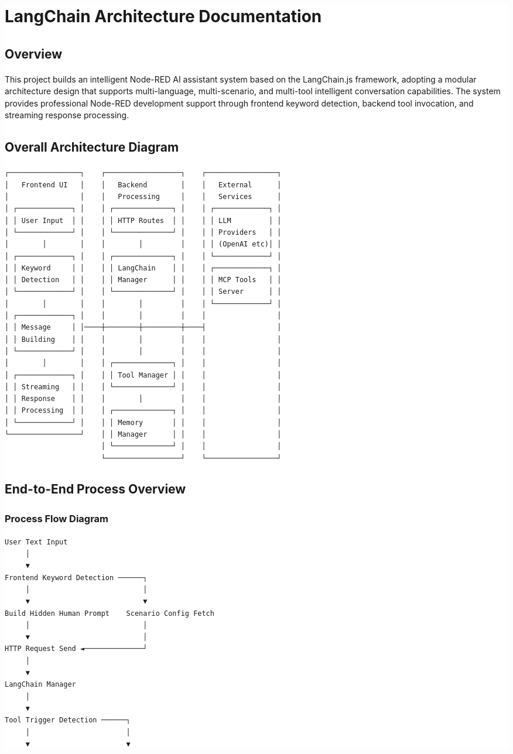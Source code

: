 # LangChain Architecture Documentation

## Overview

This project builds an intelligent Node-RED AI assistant system based on the LangChain.js framework, adopting a modular architecture design that supports multi-language, multi-scenario, and multi-tool intelligent conversation capabilities. The system provides professional Node-RED development support through frontend keyword detection, backend tool invocation, and streaming response processing.

## Overall Architecture Diagram

```
┌─────────────────┐    ┌──────────────────┐    ┌─────────────────┐
│   Frontend UI   │    │   Backend        │    │   External      │
│                 │    │   Processing     │    │   Services      │
│ ┌─────────────┐ │    │ ┌──────────────┐ │    │ ┌─────────────┐ │
│ │ User Input  │ │    │ │ HTTP Routes  │ │    │ │ LLM         │ │
│ └─────────────┘ │    │ └──────────────┘ │    │ │ Providers   │ │
│        │        │    │        │         │    │ │ (OpenAI etc)│ │
│ ┌─────────────┐ │    │ ┌──────────────┐ │    │ └─────────────┘ │
│ │ Keyword     │ │    │ │ LangChain    │ │    │ ┌─────────────┐ │
│ │ Detection   │ │    │ │ Manager      │ │    │ │ MCP Tools   │ │
│ └─────────────┘ │    │ └──────────────┘ │    │ │ Server      │ │
│        │        │    │        │         │    │ └─────────────┘ │
│ ┌─────────────┐ │    │        │         │    │                 │
│ │ Message     │ │────┼────────┼─────────┼────┤                 │
│ │ Building    │ │    │        │         │    │                 │
│ └─────────────┘ │    │        │         │    │                 │
│        │        │    │ ┌──────────────┐ │    │                 │
│ ┌─────────────┐ │    │ │ Tool Manager │ │    │                 │
│ │ Streaming   │ │    │ └──────────────┘ │    │                 │
│ │ Response    │ │    │        │         │    │                 │
│ │ Processing  │ │    │ ┌──────────────┐ │    │                 │
│ └─────────────┘ │    │ │ Memory       │ │    │                 │
└─────────────────┘    │ │ Manager      │ │    │                 │
                       │ └──────────────┘ │    │                 │
                       └──────────────────┘    └─────────────────┘
```

## End-to-End Process Overview

### Process Flow Diagram

```
User Text Input
     │
     ▼
Frontend Keyword Detection ──────┐
     │                           │
     ▼                           ▼
Build Hidden Human Prompt    Scenario Config Fetch
     │                           │
     ▼                           │
HTTP Request Send ◄──────────────┘
     │
     ▼
LangChain Manager
     │
     ▼
Tool Trigger Detection ──────┐
     │                       │
     ▼                       ▼
```